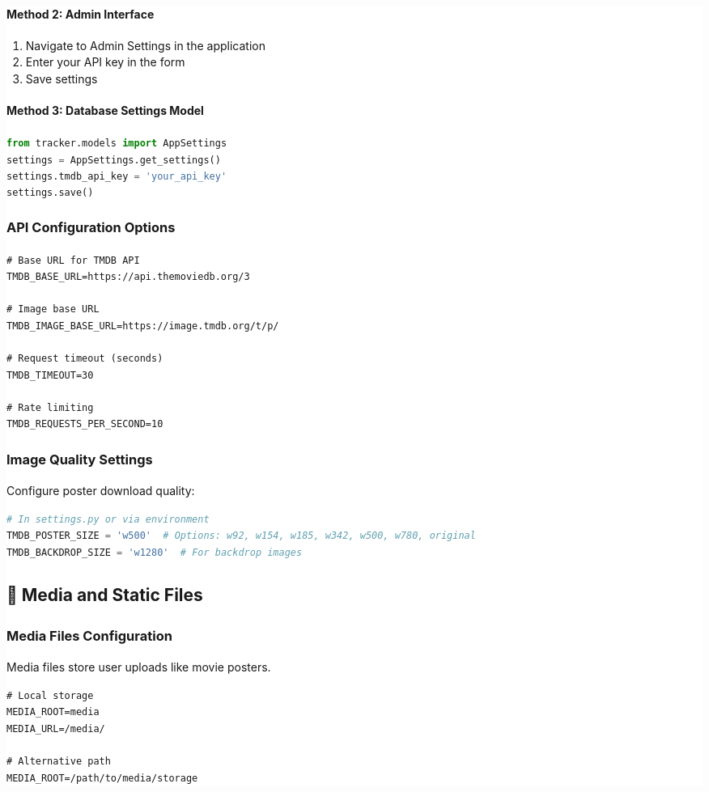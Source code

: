 #### Method 2: Admin Interface
1. Navigate to Admin Settings in the application
2. Enter your API key in the form
3. Save settings

#### Method 3: Database Settings Model
```python
from tracker.models import AppSettings
settings = AppSettings.get_settings()
settings.tmdb_api_key = 'your_api_key'
settings.save()
```

### API Configuration Options

```env
# Base URL for TMDB API
TMDB_BASE_URL=https://api.themoviedb.org/3

# Image base URL
TMDB_IMAGE_BASE_URL=https://image.tmdb.org/t/p/

# Request timeout (seconds)
TMDB_TIMEOUT=30

# Rate limiting
TMDB_REQUESTS_PER_SECOND=10
```

### Image Quality Settings

Configure poster download quality:

```python
# In settings.py or via environment
TMDB_POSTER_SIZE = 'w500'  # Options: w92, w154, w185, w342, w500, w780, original
TMDB_BACKDROP_SIZE = 'w1280'  # For backdrop images
```

## 📁 Media and Static Files

### Media Files Configuration

Media files store user uploads like movie posters.

```env
# Local storage
MEDIA_ROOT=media
MEDIA_URL=/media/

# Alternative path
MEDIA_ROOT=/path/to/media/storage
```

